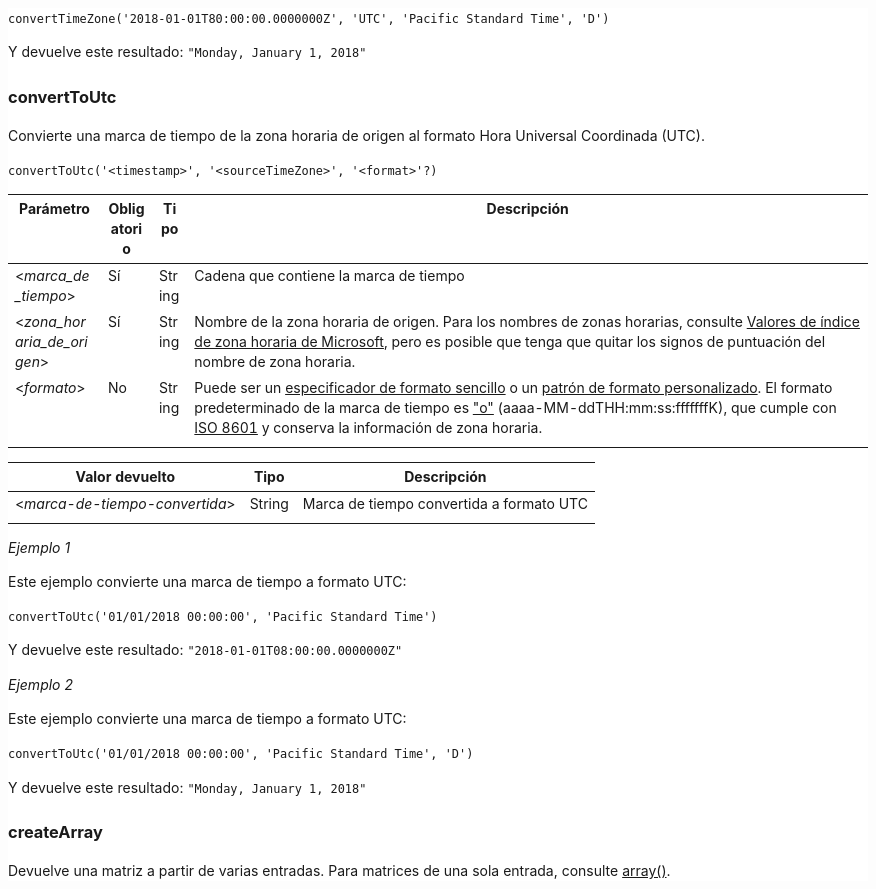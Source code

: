 ```
convertTimeZone('2018-01-01T80:00:00.0000000Z', 'UTC', 'Pacific Standard Time', 'D')
```

Y devuelve este resultado: `"Monday, January 1, 2018"`

<a name="convertToUtc"></a>

### <a name="converttoutc"></a>convertToUtc

Convierte una marca de tiempo de la zona horaria de origen al formato Hora Universal Coordinada (UTC).

```
convertToUtc('<timestamp>', '<sourceTimeZone>', '<format>'?)
```

| Parámetro | Obligatorio | Tipo | Descripción |
| --------- | -------- | ---- | ----------- |
| <*marca_de_tiempo*> | Sí | String | Cadena que contiene la marca de tiempo |
| <*zona_horaria_de_origen*> | Sí | String | Nombre de la zona horaria de origen. Para los nombres de zonas horarias, consulte [Valores de índice de zona horaria de Microsoft](https://support.microsoft.com/en-us/help/973627/microsoft-time-zone-index-values), pero es posible que tenga que quitar los signos de puntuación del nombre de zona horaria. |
| <*formato*> | No | String | Puede ser un [especificador de formato sencillo](https://docs.microsoft.com/dotnet/standard/base-types/standard-date-and-time-format-strings) o un [patrón de formato personalizado](https://docs.microsoft.com/dotnet/standard/base-types/custom-date-and-time-format-strings). El formato predeterminado de la marca de tiempo es ["o"](https://docs.microsoft.com/dotnet/standard/base-types/standard-date-and-time-format-strings) (aaaa-MM-ddTHH:mm:ss:fffffffK), que cumple con [ISO 8601](https://en.wikipedia.org/wiki/ISO_8601) y conserva la información de zona horaria. |
|||||

| Valor devuelto | Tipo | Descripción |
| ------------ | ---- | ----------- |
| <*marca-de-tiempo-convertida*> | String | Marca de tiempo convertida a formato UTC |
||||

*Ejemplo 1*

Este ejemplo convierte una marca de tiempo a formato UTC:

```
convertToUtc('01/01/2018 00:00:00', 'Pacific Standard Time')
```

Y devuelve este resultado: `"2018-01-01T08:00:00.0000000Z"`

*Ejemplo 2*

Este ejemplo convierte una marca de tiempo a formato UTC:

```
convertToUtc('01/01/2018 00:00:00', 'Pacific Standard Time', 'D')
```

Y devuelve este resultado: `"Monday, January 1, 2018"`

<a name="createArray"></a>

### <a name="createarray"></a>createArray

Devuelve una matriz a partir de varias entradas.
Para matrices de una sola entrada, consulte [array()](#array).
